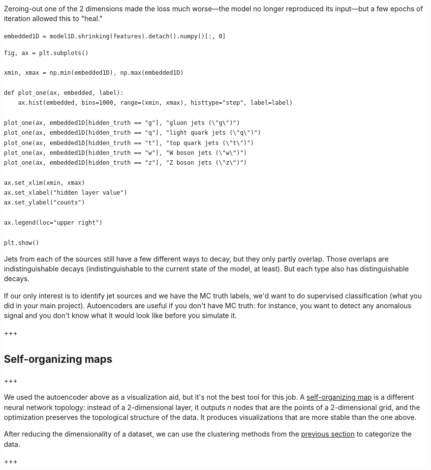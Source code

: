 Zeroing-out one of the 2 dimensions made the loss much worse—the model no longer reproduced its input—but a few epochs of iteration allowed this to "heal."

```{code-cell} ipython3
embedded1D = model1D.shrinking(features).detach().numpy()[:, 0]
```

```{code-cell} ipython3
fig, ax = plt.subplots()

xmin, xmax = np.min(embedded1D), np.max(embedded1D)

def plot_one(ax, embedded, label):
    ax.hist(embedded, bins=1000, range=(xmin, xmax), histtype="step", label=label)

plot_one(ax, embedded1D[hidden_truth == "g"], "gluon jets (\"g\")")
plot_one(ax, embedded1D[hidden_truth == "q"], "light quark jets (\"q\")")
plot_one(ax, embedded1D[hidden_truth == "t"], "top quark jets (\"t\")")
plot_one(ax, embedded1D[hidden_truth == "w"], "W boson jets (\"w\")")
plot_one(ax, embedded1D[hidden_truth == "z"], "Z boson jets (\"z\")")

ax.set_xlim(xmin, xmax)
ax.set_xlabel("hidden layer value")
ax.set_ylabel("counts")

ax.legend(loc="upper right")

plt.show()
```

Jets from each of the sources still have a few different ways to decay, but they only partly overlap. Those overlaps are indistinguishable decays (indistinguishable to the current state of the model, at least). But each type also has distinguishable decays.

If our only interest is to identify jet sources and we have the MC truth labels, we'd want to do supervised classification (what you did in your main project). Autoencoders are useful if you don't have MC truth: for instance, you want to detect any anomalous signal and you don't know what it would look like before you simulate it.

+++

## Self-organizing maps

+++

We used the autoencoder above as a visualization aid, but it's not the best tool for this job. A [self-organizing map](https://en.wikipedia.org/wiki/Self-organizing_map) is a different neural network topology: instead of a 2-dimensional layer, it outputs $n$ nodes that are the points of a 2-dimensional grid, and the optimization preserves the topological structure of the data. It produces visualizations that are more stable than the one above.

After reducing the dimensionality of a dataset, we can use the clustering methods from the [previous section](22-beyond-supervised.md) to categorize the data.

+++
